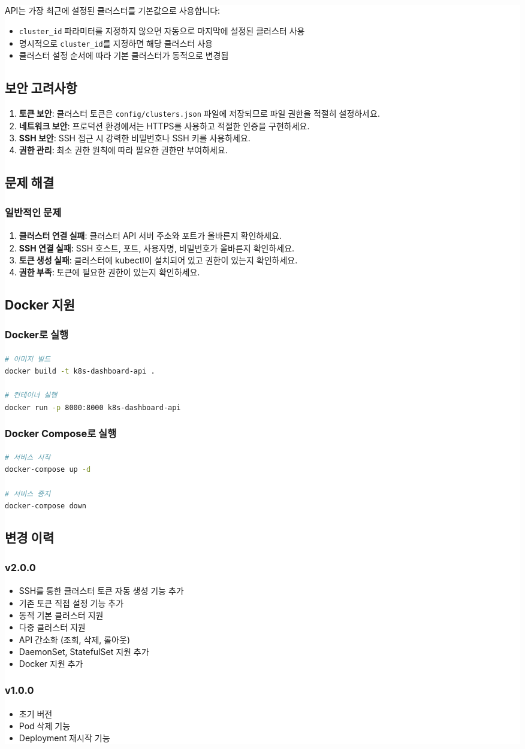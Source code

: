 API는 가장 최근에 설정된 클러스터를 기본값으로 사용합니다:

- `cluster_id` 파라미터를 지정하지 않으면 자동으로 마지막에 설정된 클러스터 사용
- 명시적으로 `cluster_id`를 지정하면 해당 클러스터 사용
- 클러스터 설정 순서에 따라 기본 클러스터가 동적으로 변경됨

## 보안 고려사항

1. **토큰 보안**: 클러스터 토큰은 `config/clusters.json` 파일에 저장되므로 파일 권한을 적절히 설정하세요.
2. **네트워크 보안**: 프로덕션 환경에서는 HTTPS를 사용하고 적절한 인증을 구현하세요.
3. **SSH 보안**: SSH 접근 시 강력한 비밀번호나 SSH 키를 사용하세요.
4. **권한 관리**: 최소 권한 원칙에 따라 필요한 권한만 부여하세요.

## 문제 해결

### 일반적인 문제

1. **클러스터 연결 실패**: 클러스터 API 서버 주소와 포트가 올바른지 확인하세요.
2. **SSH 연결 실패**: SSH 호스트, 포트, 사용자명, 비밀번호가 올바른지 확인하세요.
3. **토큰 생성 실패**: 클러스터에 kubectl이 설치되어 있고 권한이 있는지 확인하세요.
4. **권한 부족**: 토큰에 필요한 권한이 있는지 확인하세요.

## Docker 지원

### Docker로 실행

```bash
# 이미지 빌드
docker build -t k8s-dashboard-api .

# 컨테이너 실행
docker run -p 8000:8000 k8s-dashboard-api
```

### Docker Compose로 실행

```bash
# 서비스 시작
docker-compose up -d

# 서비스 중지
docker-compose down
```

## 변경 이력

### v2.0.0
- SSH를 통한 클러스터 토큰 자동 생성 기능 추가
- 기존 토큰 직접 설정 기능 추가
- 동적 기본 클러스터 지원
- 다중 클러스터 지원
- API 간소화 (조회, 삭제, 롤아웃)
- DaemonSet, StatefulSet 지원 추가
- Docker 지원 추가

### v1.0.0
- 초기 버전
- Pod 삭제 기능
- Deployment 재시작 기능